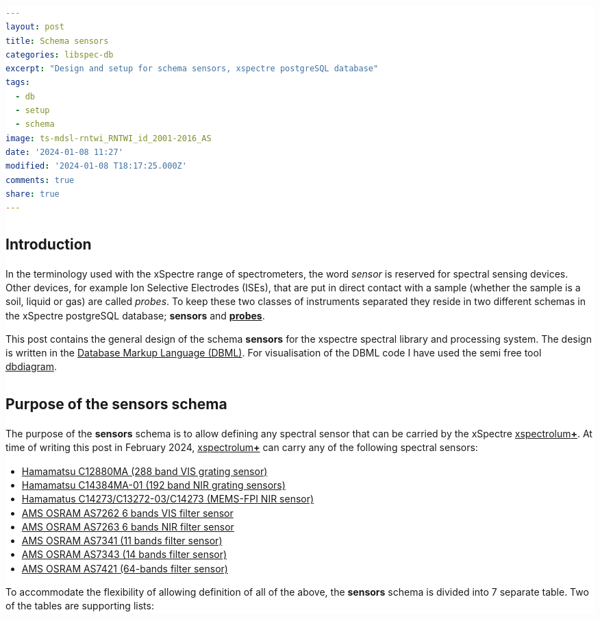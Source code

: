 ```yaml
---
layout: post
title: Schema sensors
categories: libspec-db
excerpt: "Design and setup for schema sensors, xspectre postgreSQL database"
tags:
  - db
  - setup
  - schema
image: ts-mdsl-rntwi_RNTWI_id_2001-2016_AS
date: '2024-01-08 11:27'
modified: '2024-01-08 T18:17:25.000Z'
comments: true
share: true
---
```


## Introduction

In the terminology used with the xSpectre range of spectrometers, the word _sensor_ is reserved for spectral sensing devices. Other devices, for example Ion Selective Electrodes (ISEs), that are put in direct contact with a sample (whether the sample is a soil, liquid or gas) are called _probes_. To keep these two classes of instruments separated they reside in two different schemas in the xSpectre postgreSQL database; **sensors** and [**probes**](../speclib_probes-db).

This post contains the general design of the schema **sensors** for the xspectre spectral library and processing system. The design is written in the [Database Markup Language (DBML)](https://dbml.dbdiagram.io/home/). For visualisation of the DBML code I have used the semi free tool [dbdiagram](https://dbdiagram.io/?utm_source=dbml).

## Purpose of the sensors schema

The purpose of the **sensors** schema is to allow defining any spectral sensor that can be carried by the xSpectre [xspectrolum<b>+</b>](https://www.environimagine.com/spectrometerv080.html). At time of writing this post in February 2024, [xspectrolum<b>+</b>](https://www.environimagine.com/spectrometerv080.html) can carry any of the following spectral sensors:

- [Hamamatsu C12880MA (288 band VIS grating sensor)](https://www.hamamatsu.com/jp/en/product/type/C12880MA/index.html)
- [Hamamatsu C14384MA-01 (192 band NIR grating sensors)](https://www.hamamatsu.com/eu/en/product/optical-sensors/spectrometers/mini-spectrometer/C14384MA-01.html)
- [Hamamatus C14273/C13272-03/C14273 (MEMS-FPI NIR sensor)](https://www.hamamatsu.com/content/dam/hamamatsu-photonics/sites/documents/99_SALES_LIBRARY/ssd/c14273_kacc1265e.pdf)
- [AMS OSRAM AS7262 6 bands VIS filter sensor](https://ams.com/as7262)
- [AMS OSRAM AS7263 6 bands NIR filter sensor](https://ams.com/as7263)
- [AMS OSRAM AS7341 (11 bands filter sensor)](https://ams.com/AS7341)
- [AMS OSRAM AS7343 (14 bands filter sensor)](https://ams.com/AS7343)
- [AMS OSRAM AS7421 (64-bands filter sensor)](https://ams.com/as7421)

To accommodate the flexibility of allowing definition of all of the above, the **sensors** schema is divided into 7 separate table. Two of the tables are supporting lists:
